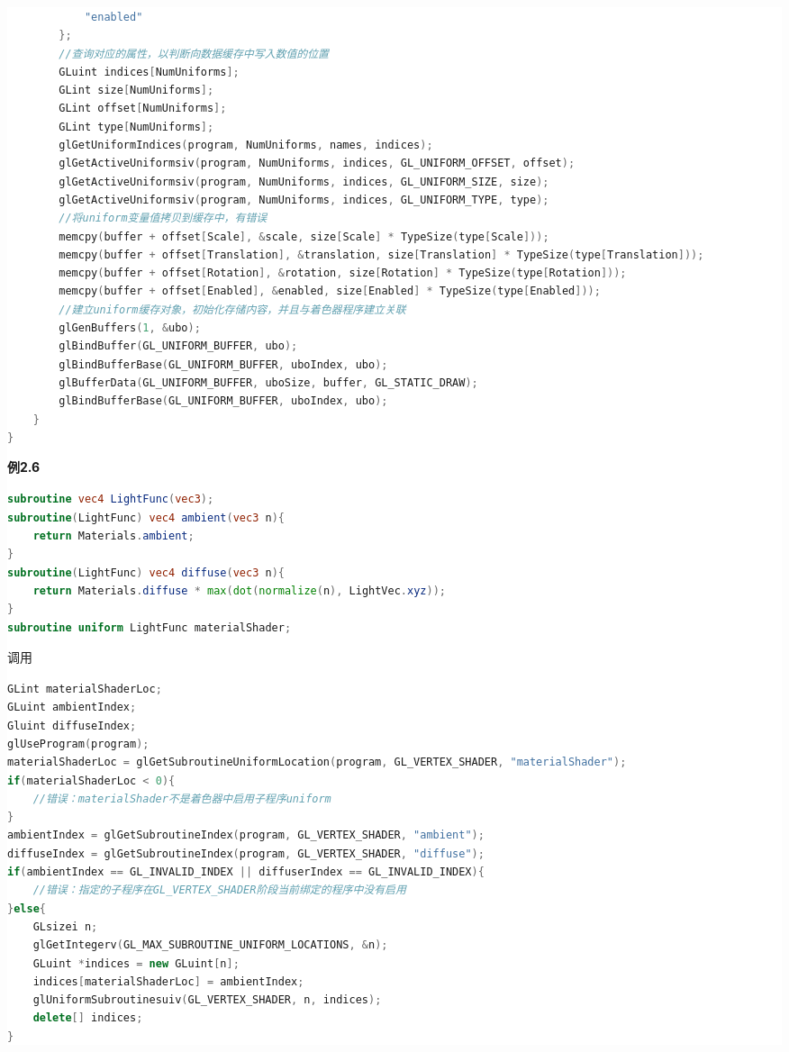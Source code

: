 ```c
			"enabled"
		};
		//查询对应的属性，以判断向数据缓存中写入数值的位置
		GLuint indices[NumUniforms];
		GLint size[NumUniforms];
		GLint offset[NumUniforms];
		GLint type[NumUniforms];
		glGetUniformIndices(program, NumUniforms, names, indices);
		glGetActiveUniformsiv(program, NumUniforms, indices, GL_UNIFORM_OFFSET, offset);
		glGetActiveUniformsiv(program, NumUniforms, indices, GL_UNIFORM_SIZE, size);
		glGetActiveUniformsiv(program, NumUniforms, indices, GL_UNIFORM_TYPE, type);
		//将uniform变量值拷贝到缓存中，有错误
		memcpy(buffer + offset[Scale], &scale, size[Scale] * TypeSize(type[Scale]));
		memcpy(buffer + offset[Translation], &translation, size[Translation] * TypeSize(type[Translation]));
		memcpy(buffer + offset[Rotation], &rotation, size[Rotation] * TypeSize(type[Rotation]));
		memcpy(buffer + offset[Enabled], &enabled, size[Enabled] * TypeSize(type[Enabled]));
		//建立uniform缓存对象，初始化存储内容，并且与着色器程序建立关联
		glGenBuffers(1, &ubo);
		glBindBuffer(GL_UNIFORM_BUFFER, ubo);
		glBindBufferBase(GL_UNIFORM_BUFFER, uboIndex, ubo);
		glBufferData(GL_UNIFORM_BUFFER, uboSize, buffer, GL_STATIC_DRAW);
		glBindBufferBase(GL_UNIFORM_BUFFER, uboIndex, ubo);
	}
}
```

**例2.6**

```glsl
subroutine vec4 LightFunc(vec3);
subroutine(LightFunc) vec4 ambient(vec3 n){
    return Materials.ambient;
}
subroutine(LightFunc) vec4 diffuse(vec3 n){
    return Materials.diffuse * max(dot(normalize(n), LightVec.xyz));
}
subroutine uniform LightFunc materialShader;
```

调用

```c++
GLint materialShaderLoc;
GLuint ambientIndex;
Gluint diffuseIndex;
glUseProgram(program);
materialShaderLoc = glGetSubroutineUniformLocation(program, GL_VERTEX_SHADER, "materialShader");
if(materialShaderLoc < 0){
    //错误：materialShader不是着色器中启用子程序uniform
}
ambientIndex = glGetSubroutineIndex(program, GL_VERTEX_SHADER, "ambient");
diffuseIndex = glGetSubroutineIndex(program, GL_VERTEX_SHADER, "diffuse");
if(ambientIndex == GL_INVALID_INDEX || diffuserIndex == GL_INVALID_INDEX){
    //错误：指定的子程序在GL_VERTEX_SHADER阶段当前绑定的程序中没有启用
}else{
    GLsizei n;
    glGetIntegerv(GL_MAX_SUBROUTINE_UNIFORM_LOCATIONS, &n);
    GLuint *indices = new GLuint[n];
    indices[materialShaderLoc] = ambientIndex;
    glUniformSubroutinesuiv(GL_VERTEX_SHADER, n, indices);
    delete[] indices;
}
```

